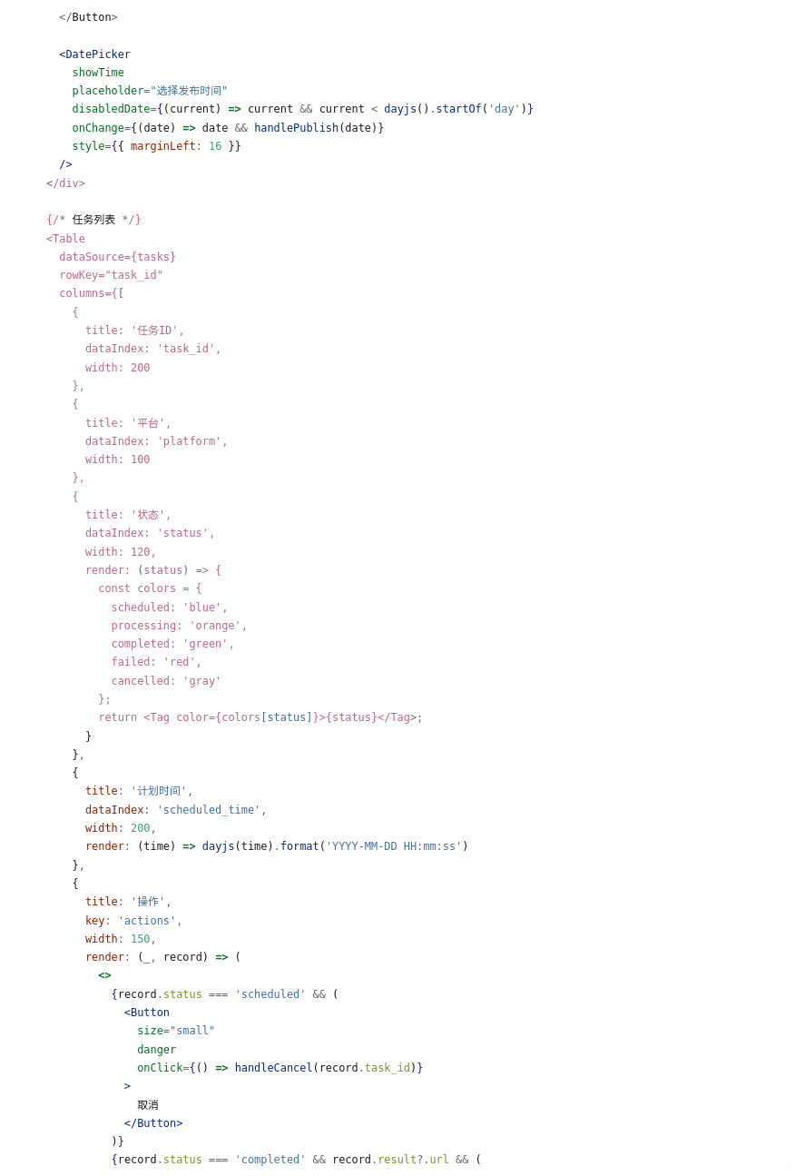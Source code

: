 ```jsx
        </Button>
        
        <DatePicker
          showTime
          placeholder="选择发布时间"
          disabledDate={(current) => current && current < dayjs().startOf('day')}
          onChange={(date) => date && handlePublish(date)}
          style={{ marginLeft: 16 }}
        />
      </div>

      {/* 任务列表 */}
      <Table
        dataSource={tasks}
        rowKey="task_id"
        columns={[
          {
            title: '任务ID',
            dataIndex: 'task_id',
            width: 200
          },
          {
            title: '平台',
            dataIndex: 'platform',
            width: 100
          },
          {
            title: '状态',
            dataIndex: 'status',
            width: 120,
            render: (status) => {
              const colors = {
                scheduled: 'blue',
                processing: 'orange',
                completed: 'green',
                failed: 'red',
                cancelled: 'gray'
              };
              return <Tag color={colors[status]}>{status}</Tag>;
            }
          },
          {
            title: '计划时间',
            dataIndex: 'scheduled_time',
            width: 200,
            render: (time) => dayjs(time).format('YYYY-MM-DD HH:mm:ss')
          },
          {
            title: '操作',
            key: 'actions',
            width: 150,
            render: (_, record) => (
              <>
                {record.status === 'scheduled' && (
                  <Button 
                    size="small" 
                    danger
                    onClick={() => handleCancel(record.task_id)}
                  >
                    取消
                  </Button>
                )}
                {record.status === 'completed' && record.result?.url && (
```
